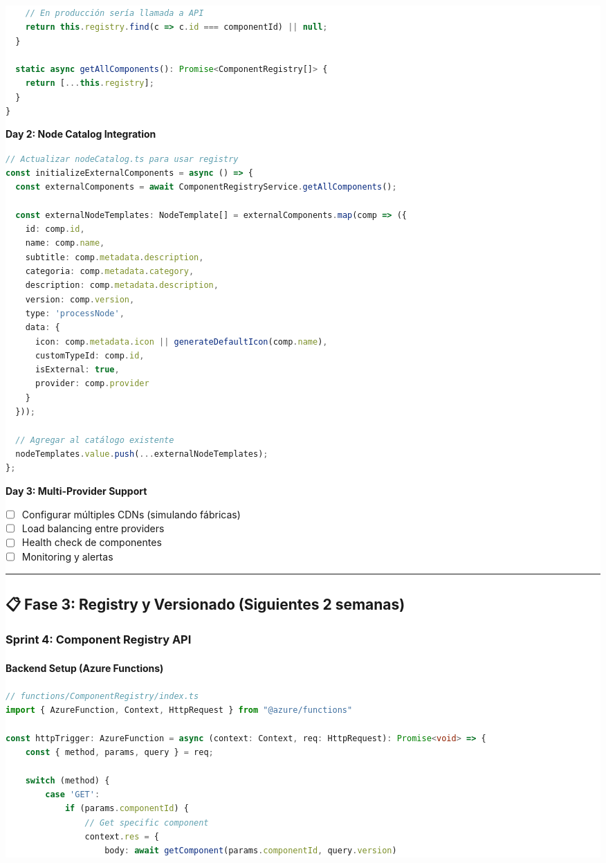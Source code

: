 ```typescript
    // En producción sería llamada a API
    return this.registry.find(c => c.id === componentId) || null;
  }
  
  static async getAllComponents(): Promise<ComponentRegistry[]> {
    return [...this.registry];
  }
}
```

**Day 2: Node Catalog Integration**
```typescript
// Actualizar nodeCatalog.ts para usar registry
const initializeExternalComponents = async () => {
  const externalComponents = await ComponentRegistryService.getAllComponents();
  
  const externalNodeTemplates: NodeTemplate[] = externalComponents.map(comp => ({
    id: comp.id,
    name: comp.name,
    subtitle: comp.metadata.description,
    categoria: comp.metadata.category,
    description: comp.metadata.description,
    version: comp.version,
    type: 'processNode',
    data: {
      icon: comp.metadata.icon || generateDefaultIcon(comp.name),
      customTypeId: comp.id,
      isExternal: true,
      provider: comp.provider
    }
  }));
  
  // Agregar al catálogo existente
  nodeTemplates.value.push(...externalNodeTemplates);
};
```

**Day 3: Multi-Provider Support**
- [ ] Configurar múltiples CDNs (simulando fábricas)
- [ ] Load balancing entre providers
- [ ] Health check de componentes
- [ ] Monitoring y alertas

---

## 📋 **Fase 3: Registry y Versionado (Siguientes 2 semanas)**

### **Sprint 4: Component Registry API**

#### **Backend Setup (Azure Functions)**
```typescript
// functions/ComponentRegistry/index.ts
import { AzureFunction, Context, HttpRequest } from "@azure/functions"

const httpTrigger: AzureFunction = async (context: Context, req: HttpRequest): Promise<void> => {
    const { method, params, query } = req;
    
    switch (method) {
        case 'GET':
            if (params.componentId) {
                // Get specific component
                context.res = {
                    body: await getComponent(params.componentId, query.version)
```